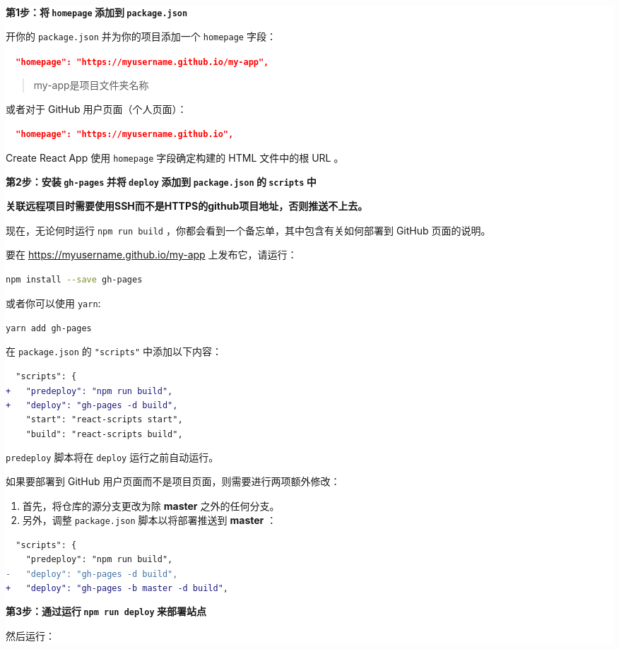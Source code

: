 **第1步：将 `homepage` 添加到 `package.json`**

开你的 `package.json` 并为你的项目添加一个 `homepage` 字段：

```json
  "homepage": "https://myusername.github.io/my-app",
```

> my-app是项目文件夹名称

或者对于 GitHub 用户页面（个人页面）：

```json
  "homepage": "https://myusername.github.io",
```

Create React App 使用 `homepage` 字段确定构建的 HTML 文件中的根 URL 。

**第2步：安装 `gh-pages` 并将 `deploy` 添加到 `package.json` 的 `scripts` 中**

**关联远程项目时需要使用SSH而不是HTTPS的github项目地址，否则推送不上去。**

现在，无论何时运行 `npm run build` ，你都会看到一个备忘单，其中包含有关如何部署到 GitHub 页面的说明。

要在 https://myusername.github.io/my-app 上发布它，请运行：

```sh
npm install --save gh-pages
```

或者你可以使用 `yarn`:

```sh
yarn add gh-pages
```

在 `package.json` 的 `"scripts"` 中添加以下内容：

```diff
  "scripts": {
+   "predeploy": "npm run build",
+   "deploy": "gh-pages -d build",
    "start": "react-scripts start",
    "build": "react-scripts build",
```

`predeploy` 脚本将在 `deploy` 运行之前自动运行。

如果要部署到 GitHub 用户页面而不是项目页面，则需要进行两项额外修改：

1. 首先，将仓库的源分支更改为除 **master** 之外的任何分支。
2. 另外，调整 `package.json` 脚本以将部署推送到 **master** ：

```diff
  "scripts": {
    "predeploy": "npm run build",
-   "deploy": "gh-pages -d build",
+   "deploy": "gh-pages -b master -d build",
```

**第3步：通过运行 `npm run deploy` 来部署站点**

然后运行：
